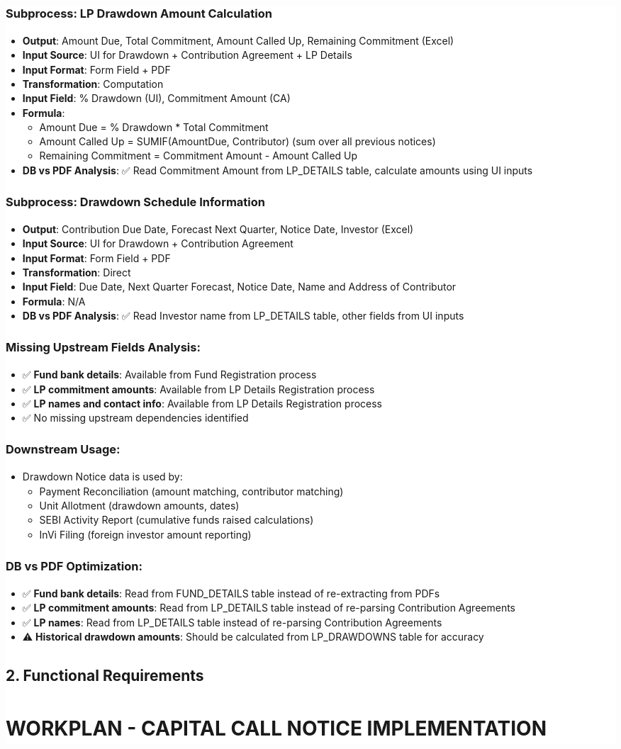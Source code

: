 ### Subprocess: LP Drawdown Amount Calculation

- **Output**: Amount Due, Total Commitment, Amount Called Up, Remaining Commitment (Excel)
- **Input Source**: UI for Drawdown + Contribution Agreement + LP Details
- **Input Format**: Form Field + PDF
- **Transformation**: Computation
- **Input Field**: % Drawdown (UI), Commitment Amount (CA)
- **Formula**:
  - Amount Due = % Drawdown \* Total Commitment
  - Amount Called Up = SUMIF(AmountDue, Contributor) (sum over all previous notices)
  - Remaining Commitment = Commitment Amount - Amount Called Up
- **DB vs PDF Analysis**: ✅ Read Commitment Amount from LP_DETAILS table, calculate amounts using UI inputs

### Subprocess: Drawdown Schedule Information

- **Output**: Contribution Due Date, Forecast Next Quarter, Notice Date, Investor (Excel)
- **Input Source**: UI for Drawdown + Contribution Agreement
- **Input Format**: Form Field + PDF
- **Transformation**: Direct
- **Input Field**: Due Date, Next Quarter Forecast, Notice Date, Name and Address of Contributor
- **Formula**: N/A
- **DB vs PDF Analysis**: ✅ Read Investor name from LP_DETAILS table, other fields from UI inputs

### Missing Upstream Fields Analysis:

- ✅ **Fund bank details**: Available from Fund Registration process
- ✅ **LP commitment amounts**: Available from LP Details Registration process
- ✅ **LP names and contact info**: Available from LP Details Registration process
- ✅ No missing upstream dependencies identified

### Downstream Usage:

- Drawdown Notice data is used by:
  - Payment Reconciliation (amount matching, contributor matching)
  - Unit Allotment (drawdown amounts, dates)
  - SEBI Activity Report (cumulative funds raised calculations)
  - InVi Filing (foreign investor amount reporting)

### DB vs PDF Optimization:

- ✅ **Fund bank details**: Read from FUND_DETAILS table instead of re-extracting from PDFs
- ✅ **LP commitment amounts**: Read from LP_DETAILS table instead of re-parsing Contribution Agreements
- ✅ **LP names**: Read from LP_DETAILS table instead of re-parsing Contribution Agreements
- ⚠️ **Historical drawdown amounts**: Should be calculated from LP_DRAWDOWNS table for accuracy

## 2. Functional Requirements

# WORKPLAN - CAPITAL CALL NOTICE IMPLEMENTATION
